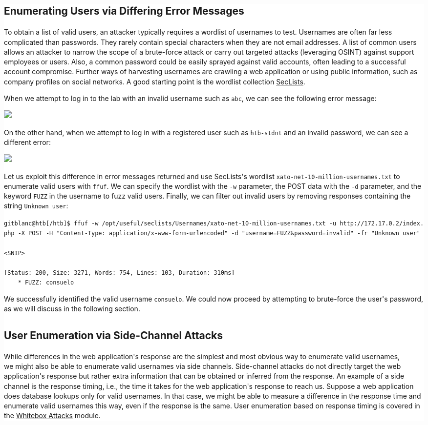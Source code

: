 ## Enumerating Users via Differing Error Messages

To obtain a list of valid users, an attacker typically requires a wordlist of usernames to test. Usernames are often far less complicated than passwords. They rarely contain special characters when they are not email addresses. A list of common users allows an attacker to narrow the scope of a brute-force attack or carry out targeted attacks (leveraging OSINT) against support employees or users. Also, a common password could be easily sprayed against valid accounts, often leading to a successful account compromise. Further ways of harvesting usernames are crawling a web application or using public information, such as company profiles on social networks. A good starting point is the wordlist collection [SecLists](https://github.com/danielmiessler/SecLists/tree/master/Usernames). 

When we attempt to log in to the lab with an invalid username such as `abc`, we can see the following error message:

![](Pasted%20image%2020250314100031.png)

On the other hand, when we attempt to log in with a registered user such as `htb-stdnt` and an invalid password, we can see a different error:

![](Pasted%20image%2020250314100053.png)

Let us exploit this difference in error messages returned and use SecLists's wordlist `xato-net-10-million-usernames.txt` to enumerate valid users with `ffuf`. We can specify the wordlist with the `-w` parameter, the POST data with the `-d` parameter, and the keyword `FUZZ` in the username to fuzz valid users. Finally, we can filter out invalid users by removing responses containing the string `Unknown user`:

```shell
gitblanc@htb[/htb]$ ffuf -w /opt/useful/seclists/Usernames/xato-net-10-million-usernames.txt -u http://172.17.0.2/index.php -X POST -H "Content-Type: application/x-www-form-urlencoded" -d "username=FUZZ&password=invalid" -fr "Unknown user"

<SNIP>

[Status: 200, Size: 3271, Words: 754, Lines: 103, Duration: 310ms]
    * FUZZ: consuelo
```

We successfully identified the valid username `consuelo`. We could now proceed by attempting to brute-force the user's password, as we will discuss in the following section.

## User Enumeration via Side-Channel Attacks

While differences in the web application's response are the simplest and most obvious way to enumerate valid usernames, we might also be able to enumerate valid usernames via side channels. Side-channel attacks do not directly target the web application's response but rather extra information that can be obtained or inferred from the response. An example of a side channel is the response timing, i.e., the time it takes for the web application's response to reach us. Suppose a web application does database lookups only for valid usernames. In that case, we might be able to measure a difference in the response time and enumerate valid usernames this way, even if the response is the same. User enumeration based on response timing is covered in the [Whitebox Attacks](https://academy.hackthebox.com/module/details/205) module.
